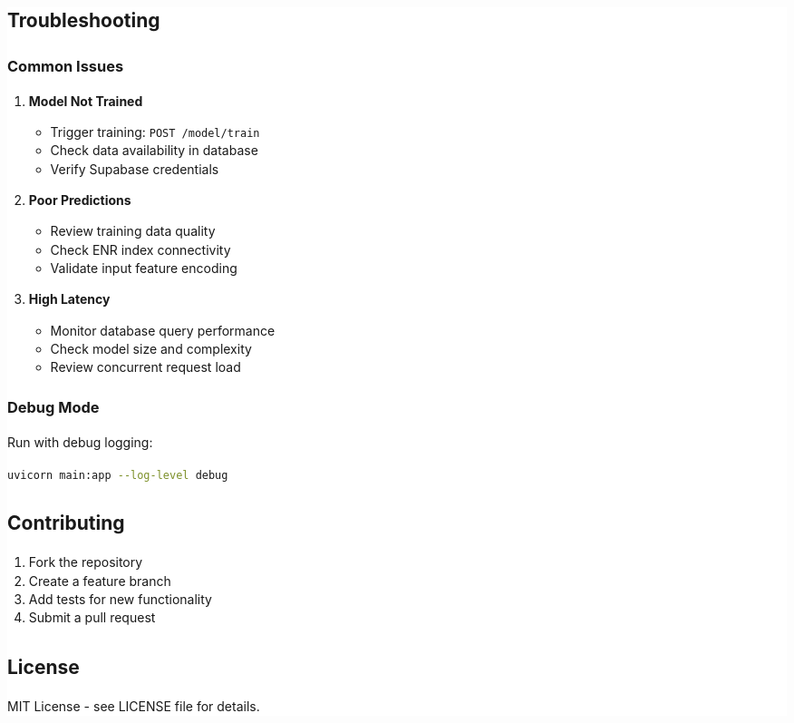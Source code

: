 ## Troubleshooting

### Common Issues

1. **Model Not Trained**
   - Trigger training: `POST /model/train`
   - Check data availability in database
   - Verify Supabase credentials

2. **Poor Predictions**
   - Review training data quality
   - Check ENR index connectivity
   - Validate input feature encoding

3. **High Latency**
   - Monitor database query performance
   - Check model size and complexity
   - Review concurrent request load

### Debug Mode
Run with debug logging:
```bash
uvicorn main:app --log-level debug
```

## Contributing

1. Fork the repository
2. Create a feature branch
3. Add tests for new functionality
4. Submit a pull request

## License

MIT License - see LICENSE file for details.
